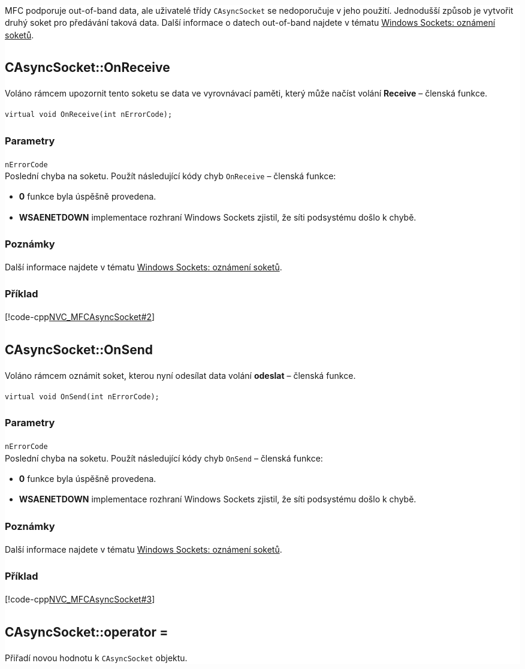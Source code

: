  MFC podporuje out-of-band data, ale uživatelé třídy `CAsyncSocket` se nedoporučuje v jeho použití. Jednodušší způsob je vytvořit druhý soket pro předávání taková data. Další informace o datech out-of-band najdete v tématu [Windows Sockets: oznámení soketů](../../mfc/windows-sockets-socket-notifications.md).  
  
##  <a name="onreceive"></a>  CAsyncSocket::OnReceive  
 Voláno rámcem upozornit tento soketu se data ve vyrovnávací paměti, který může načíst volání **Receive** – členská funkce.  
  
```  
virtual void OnReceive(int nErrorCode);
```  
  
### <a name="parameters"></a>Parametry  
 `nErrorCode`  
 Poslední chyba na soketu. Použít následující kódy chyb `OnReceive` – členská funkce:  
  
- **0** funkce byla úspěšně provedena.  
  
- **WSAENETDOWN** implementace rozhraní Windows Sockets zjistil, že síti podsystému došlo k chybě.  
  
### <a name="remarks"></a>Poznámky  
 Další informace najdete v tématu [Windows Sockets: oznámení soketů](../../mfc/windows-sockets-socket-notifications.md).  
  
### <a name="example"></a>Příklad  
 [!code-cpp[NVC_MFCAsyncSocket#2](../../mfc/reference/codesnippet/cpp/casyncsocket-class_2.cpp)]  
  
##  <a name="onsend"></a>  CAsyncSocket::OnSend  
 Voláno rámcem oznámit soket, kterou nyní odesílat data volání **odeslat** – členská funkce.  
  
```  
virtual void OnSend(int nErrorCode);
```  
  
### <a name="parameters"></a>Parametry  
 `nErrorCode`  
 Poslední chyba na soketu. Použít následující kódy chyb `OnSend` – členská funkce:  
  
- **0** funkce byla úspěšně provedena.  
  
- **WSAENETDOWN** implementace rozhraní Windows Sockets zjistil, že síti podsystému došlo k chybě.  
  
### <a name="remarks"></a>Poznámky  
 Další informace najdete v tématu [Windows Sockets: oznámení soketů](../../mfc/windows-sockets-socket-notifications.md).  
  
### <a name="example"></a>Příklad  
 [!code-cpp[NVC_MFCAsyncSocket#3](../../mfc/reference/codesnippet/cpp/casyncsocket-class_3.cpp)]  
  
##  <a name="operator_eq"></a>  CAsyncSocket::operator =  
 Přiřadí novou hodnotu k `CAsyncSocket` objektu.  
  